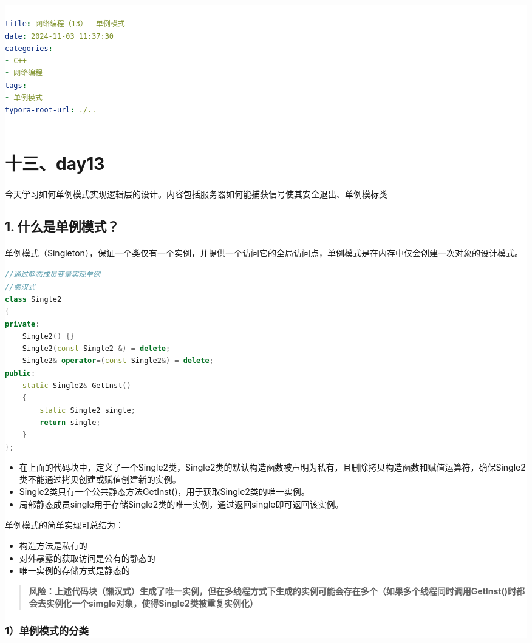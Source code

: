 ```yaml
---
title: 网络编程（13）——单例模式
date: 2024-11-03 11:37:30
categories:
- C++
- 网络编程
tags: 
- 单例模式
typora-root-url: ./..
---
```


# 十三、day13

今天学习如何单例模式实现逻辑层的设计。内容包括服务器如何能捕获信号使其安全退出、单例模标类

## 1. 什么是单例模式？

单例模式（Singleton），保证一个类仅有一个实例，并提供一个访问它的全局访问点，单例模式是在内存中仅会创建一次对象的设计模式。

```cpp
//通过静态成员变量实现单例
//懒汉式
class Single2
{
private:
    Single2() {}
    Single2(const Single2 &) = delete;
    Single2& operator=(const Single2&) = delete;
public:
    static Single2& GetInst()
    {
        static Single2 single;
        return single;
    }
};
```

- 在上面的代码块中，定义了一个Single2类，Single2类的默认构造函数被声明为私有，且删除拷贝构造函数和赋值运算符，确保Single2类不能通过拷贝创建或赋值创建新的实例。
- Single2类只有一个公共静态方法GetInst()，用于获取Single2类的唯一实例。
- 局部静态成员single用于存储Single2类的唯一实例，通过返回single即可返回该实例。

单例模式的简单实现可总结为：

- 构造方法是私有的
- 对外暴露的获取访问是公有的静态的
- 唯一实例的存储方式是静态的

> **风险：上述代码块（懒汉式）生成了唯一实例，但在多线程方式下生成的实例可能会存在多个（如果多个线程同时调用GetInst()时都会去实例化一个simgle对象，使得Single2类被重复实例化）**

### 1）单例模式的分类
